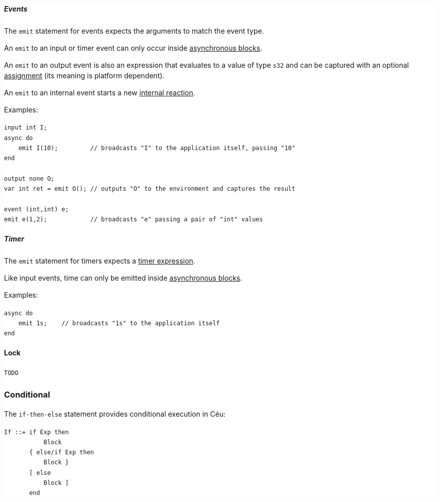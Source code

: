 ##### Events

The `emit` statement for events expects the arguments to match the event type.

An `emit` to an input or timer event can only occur inside
[asynchronous blocks](#asynchronous-block).

An `emit` to an output event is also an expression that evaluates to a value of
type `s32` and can be captured with an optional [assignment](#assignments) (its
meaning is platform dependent).

An `emit` to an internal event starts a new
[internal reaction](../#internal-reactions).

Examples:

```ceu
input int I;
async do
    emit I(10);         // broadcasts "I" to the application itself, passing "10"
end

output none O;
var int ret = emit O(); // outputs "O" to the environment and captures the result

event (int,int) e;
emit e(1,2);            // broadcasts "e" passing a pair of "int" values
```

##### Timer

The `emit` statement for timers expects a [timer expression](#timer).

Like input events, time can only be emitted inside [asynchronous 
blocks](#asynchronous-blocks).

Examples:

```ceu
async do
    emit 1s;    // broadcasts "1s" to the application itself
end
```

#### Lock

`TODO`

### Conditional

The `if-then-else` statement provides conditional execution in Céu:

```ceu
If ::= if Exp then
           Block
       { else/if Exp then
           Block }
       [ else
           Block ]
       end
```
